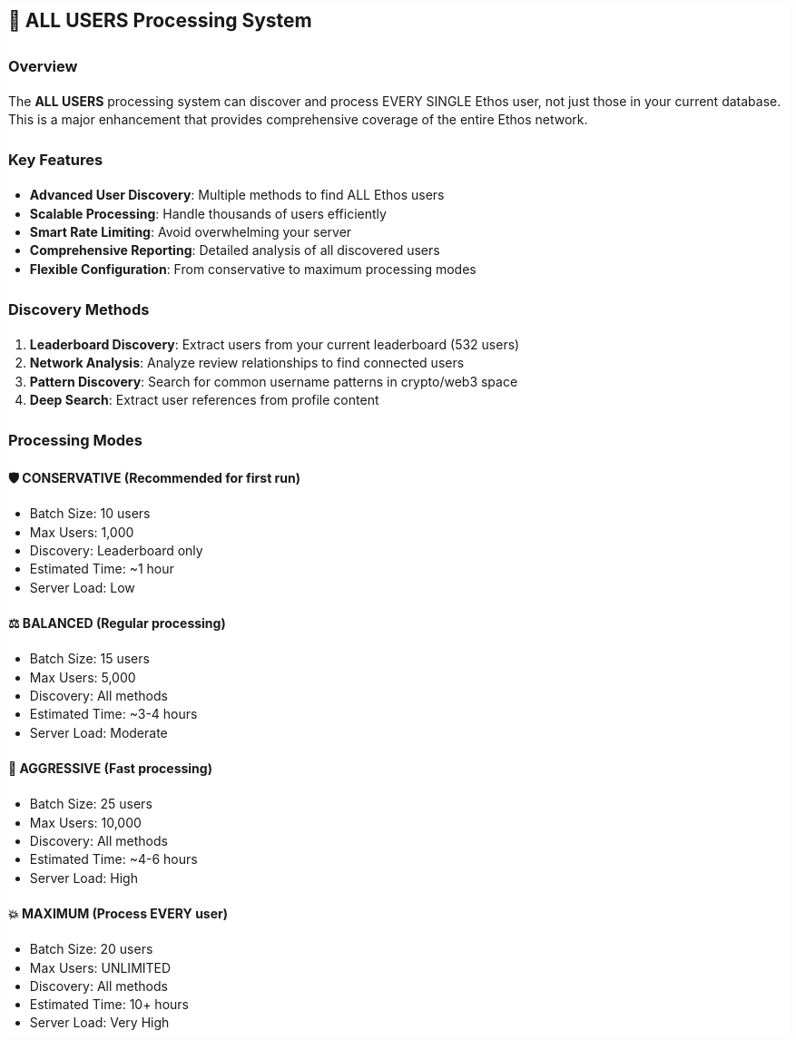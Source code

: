 ## 🌟 ALL USERS Processing System

### Overview
The **ALL USERS** processing system can discover and process EVERY SINGLE Ethos user, not just those in your current database. This is a major enhancement that provides comprehensive coverage of the entire Ethos network.

### Key Features
- **Advanced User Discovery**: Multiple methods to find ALL Ethos users
- **Scalable Processing**: Handle thousands of users efficiently
- **Smart Rate Limiting**: Avoid overwhelming your server
- **Comprehensive Reporting**: Detailed analysis of all discovered users
- **Flexible Configuration**: From conservative to maximum processing modes

### Discovery Methods
1. **Leaderboard Discovery**: Extract users from your current leaderboard (532 users)
2. **Network Analysis**: Analyze review relationships to find connected users
3. **Pattern Discovery**: Search for common username patterns in crypto/web3 space
4. **Deep Search**: Extract user references from profile content

### Processing Modes

#### 🛡️ CONSERVATIVE (Recommended for first run)
- Batch Size: 10 users
- Max Users: 1,000
- Discovery: Leaderboard only
- Estimated Time: ~1 hour
- Server Load: Low

#### ⚖️ BALANCED (Regular processing)
- Batch Size: 15 users  
- Max Users: 5,000
- Discovery: All methods
- Estimated Time: ~3-4 hours
- Server Load: Moderate

#### 🚀 AGGRESSIVE (Fast processing)
- Batch Size: 25 users
- Max Users: 10,000
- Discovery: All methods
- Estimated Time: ~4-6 hours
- Server Load: High

#### 💥 MAXIMUM (Process EVERY user)
- Batch Size: 20 users
- Max Users: UNLIMITED
- Discovery: All methods
- Estimated Time: 10+ hours
- Server Load: Very High
